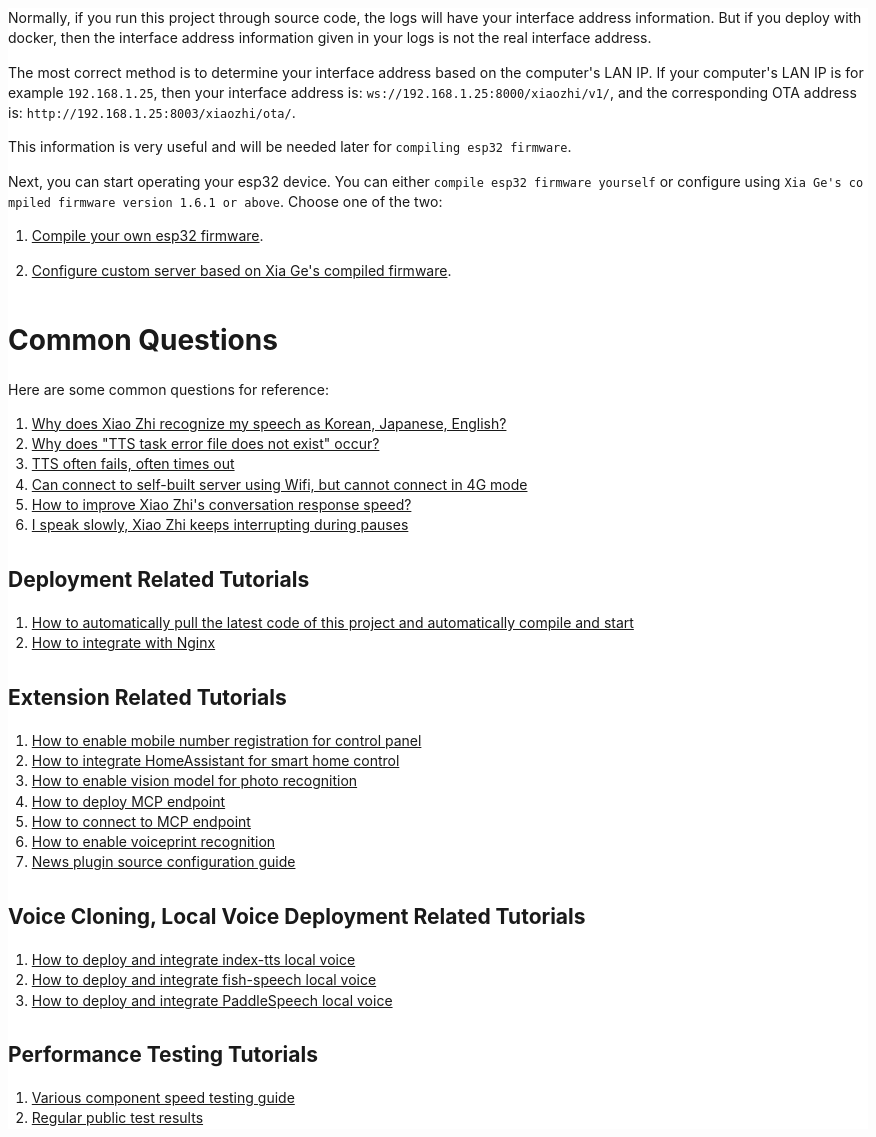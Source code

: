 Normally, if you run this project through source code, the logs will have your interface address information.
But if you deploy with docker, then the interface address information given in your logs is not the real interface address.

The most correct method is to determine your interface address based on the computer's LAN IP.
If your computer's LAN IP is for example `192.168.1.25`, then your interface address is: `ws://192.168.1.25:8000/xiaozhi/v1/`, and the corresponding OTA address is: `http://192.168.1.25:8003/xiaozhi/ota/`.

This information is very useful and will be needed later for `compiling esp32 firmware`.

Next, you can start operating your esp32 device. You can either `compile esp32 firmware yourself` or configure using `Xia Ge's compiled firmware version 1.6.1 or above`. Choose one of the two:

1. [Compile your own esp32 firmware](firmware-build.md).

2. [Configure custom server based on Xia Ge's compiled firmware](firmware-setting.md).

# Common Questions
Here are some common questions for reference:

1. [Why does Xiao Zhi recognize my speech as Korean, Japanese, English?](./FAQ.md)<br/>
2. [Why does "TTS task error file does not exist" occur?](./FAQ.md)<br/>
3. [TTS often fails, often times out](./FAQ.md)<br/>
4. [Can connect to self-built server using Wifi, but cannot connect in 4G mode](./FAQ.md)<br/>
5. [How to improve Xiao Zhi's conversation response speed?](./FAQ.md)<br/>
6. [I speak slowly, Xiao Zhi keeps interrupting during pauses](./FAQ.md)<br/>

## Deployment Related Tutorials
1. [How to automatically pull the latest code of this project and automatically compile and start](./dev-ops-integration.md)<br/>
2. [How to integrate with Nginx](https://github.com/xinnan-tech/xiaozhi-esp32-server/issues/791)<br/>

## Extension Related Tutorials
1. [How to enable mobile number registration for control panel](./ali-sms-integration.md)<br/>
2. [How to integrate HomeAssistant for smart home control](./homeassistant-integration.md)<br/>
3. [How to enable vision model for photo recognition](./mcp-vision-integration.md)<br/>
4. [How to deploy MCP endpoint](./mcp-endpoint-enable.md)<br/>
5. [How to connect to MCP endpoint](./mcp-endpoint-integration.md)<br/>
6. [How to enable voiceprint recognition](./voiceprint-integration.md)<br/>
10. [News plugin source configuration guide](./newsnow_plugin_config.md)<br/>

## Voice Cloning, Local Voice Deployment Related Tutorials
1. [How to deploy and integrate index-tts local voice](./index-stream-integration.md)<br/>
2. [How to deploy and integrate fish-speech local voice](./fish-speech-integration.md)<br/>
3. [How to deploy and integrate PaddleSpeech local voice](./paddlespeech-deploy.md)<br/>

## Performance Testing Tutorials
1. [Various component speed testing guide](./performance_tester.md)<br/>
2. [Regular public test results](https://github.com/xinnan-tech/xiaozhi-performance-research)<br/>
